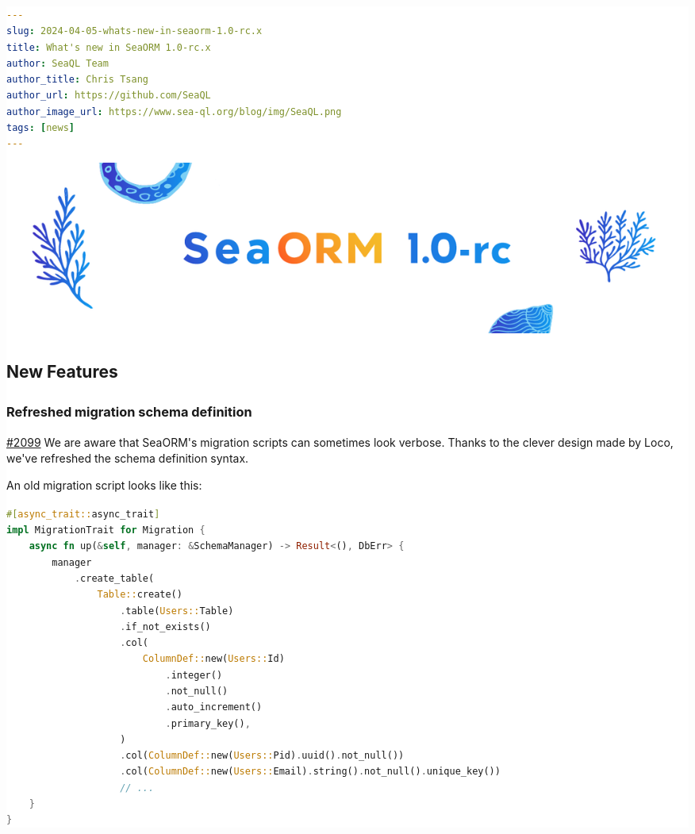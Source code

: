 ```yaml
---
slug: 2024-04-05-whats-new-in-seaorm-1.0-rc.x
title: What's new in SeaORM 1.0-rc.x
author: SeaQL Team
author_title: Chris Tsang
author_url: https://github.com/SeaQL
author_image_url: https://www.sea-ql.org/blog/img/SeaQL.png
tags: [news]
---
```


<img alt="SeaORM 1.0-rc Banner" src="/blog/img/SeaORM 1.0-rc Banner.png"/>

## New Features

### Refreshed migration schema definition

[#2099](https://github.com/SeaQL/sea-orm/pull/2099) We are aware that SeaORM's migration scripts can sometimes look verbose. Thanks to the clever design made by Loco, we've refreshed the schema definition syntax.

An old migration script looks like this:

```rust
#[async_trait::async_trait]
impl MigrationTrait for Migration {
    async fn up(&self, manager: &SchemaManager) -> Result<(), DbErr> {
        manager
            .create_table(
                Table::create()
                    .table(Users::Table)
                    .if_not_exists()
                    .col(
                        ColumnDef::new(Users::Id)
                            .integer()
                            .not_null()
                            .auto_increment()
                            .primary_key(),
                    )
                    .col(ColumnDef::new(Users::Pid).uuid().not_null())
                    .col(ColumnDef::new(Users::Email).string().not_null().unique_key())
                    // ...
    }
}
```
